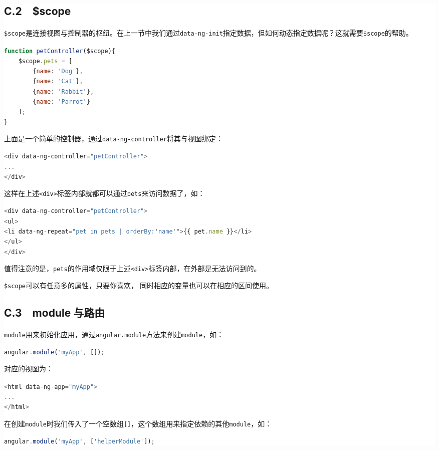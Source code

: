 ## C.2　$scope

`$scope`是连接视图与控制器的枢纽。在上一节中我们通过`data-ng-init`指定数据，但如何动态指定数据呢？这就需要`$scope`的帮助。

```js
function petController($scope){
    $scope.pets = [
        {name: 'Dog'},
        {name: 'Cat'},
        {name: 'Rabbit'},
        {name: 'Parrot'}
    ];
} 
```

上面是一个简单的控制器，通过`data-ng-controller`将其与视图绑定：

```js
<div data-ng-controller="petController">
...
</div> 
```

这样在上述`<div>`标签内部就都可以通过`pets`来访问数据了，如：

```js
<div data-ng-controller="petController">
<ul>
<li data-ng-repeat="pet in pets | orderBy:'name'">{{ pet.name }}</li>
</ul>
</div> 
```

值得注意的是，`pets`的作用域仅限于上述`<div>`标签内部，在外部是无法访问到的。

`$scope`可以有任意多的属性，只要你喜欢， 同时相应的变量也可以在相应的区间使用。

## C.3　module 与路由

`module`用来初始化应用，通过`angular.module`方法来创建`module`，如：

```js
angular.module('myApp', []); 
```

对应的视图为：

```js
<html data-ng-app="myApp">
...
</html> 
```

在创建`module`时我们传入了一个空数组`[]`，这个数组用来指定依赖的其他`module`，如：

```js
angular.module('myApp', ['helperModule']); 
```
